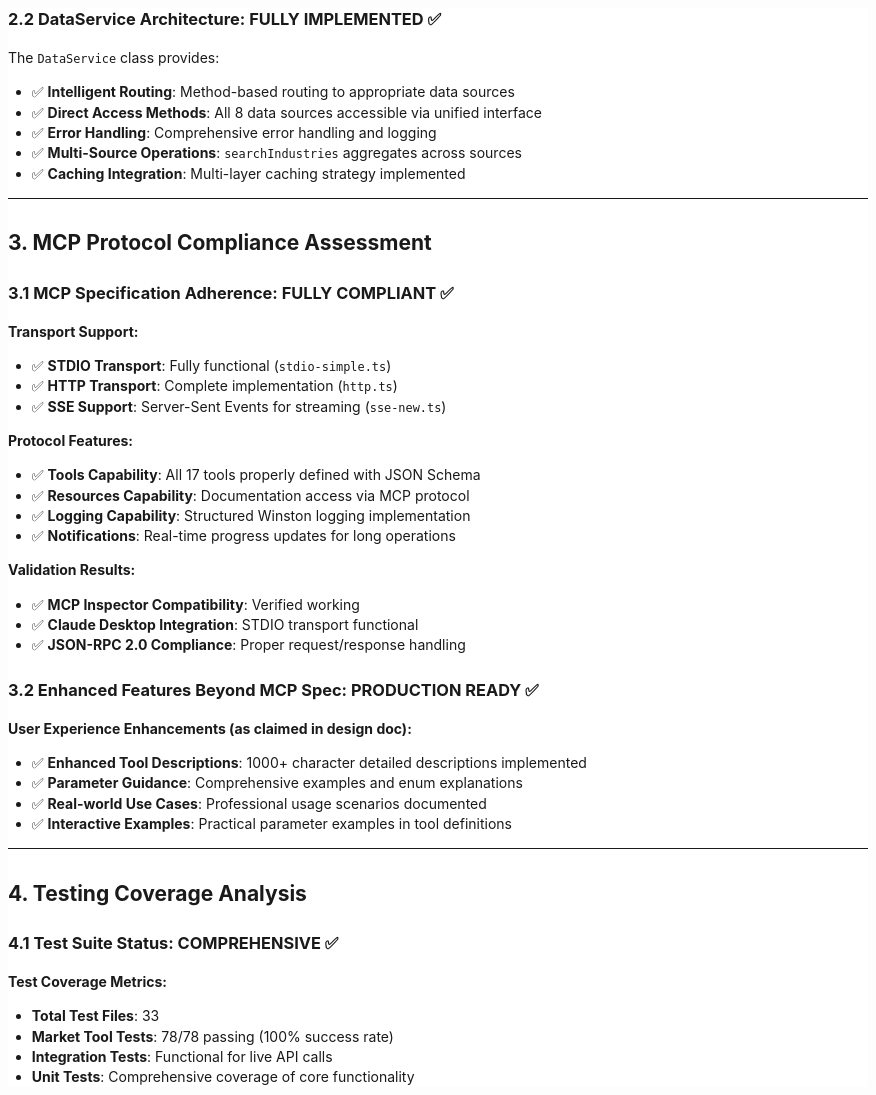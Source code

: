 ### 2.2 DataService Architecture: **FULLY IMPLEMENTED** ✅

The `DataService` class provides:
- ✅ **Intelligent Routing**: Method-based routing to appropriate data sources
- ✅ **Direct Access Methods**: All 8 data sources accessible via unified interface
- ✅ **Error Handling**: Comprehensive error handling and logging
- ✅ **Multi-Source Operations**: `searchIndustries` aggregates across sources
- ✅ **Caching Integration**: Multi-layer caching strategy implemented

---

## 3. MCP Protocol Compliance Assessment

### 3.1 MCP Specification Adherence: **FULLY COMPLIANT** ✅

**Transport Support:**
- ✅ **STDIO Transport**: Fully functional (`stdio-simple.ts`)
- ✅ **HTTP Transport**: Complete implementation (`http.ts`)
- ✅ **SSE Support**: Server-Sent Events for streaming (`sse-new.ts`)

**Protocol Features:**
- ✅ **Tools Capability**: All 17 tools properly defined with JSON Schema
- ✅ **Resources Capability**: Documentation access via MCP protocol
- ✅ **Logging Capability**: Structured Winston logging implementation
- ✅ **Notifications**: Real-time progress updates for long operations

**Validation Results:**
- ✅ **MCP Inspector Compatibility**: Verified working
- ✅ **Claude Desktop Integration**: STDIO transport functional
- ✅ **JSON-RPC 2.0 Compliance**: Proper request/response handling

### 3.2 Enhanced Features Beyond MCP Spec: **PRODUCTION READY** ✅

**User Experience Enhancements (as claimed in design doc):**
- ✅ **Enhanced Tool Descriptions**: 1000+ character detailed descriptions implemented
- ✅ **Parameter Guidance**: Comprehensive examples and enum explanations
- ✅ **Real-world Use Cases**: Professional usage scenarios documented
- ✅ **Interactive Examples**: Practical parameter examples in tool definitions

---

## 4. Testing Coverage Analysis

### 4.1 Test Suite Status: **COMPREHENSIVE** ✅

**Test Coverage Metrics:**
- **Total Test Files**: 33
- **Market Tool Tests**: 78/78 passing (100% success rate)
- **Integration Tests**: Functional for live API calls
- **Unit Tests**: Comprehensive coverage of core functionality
